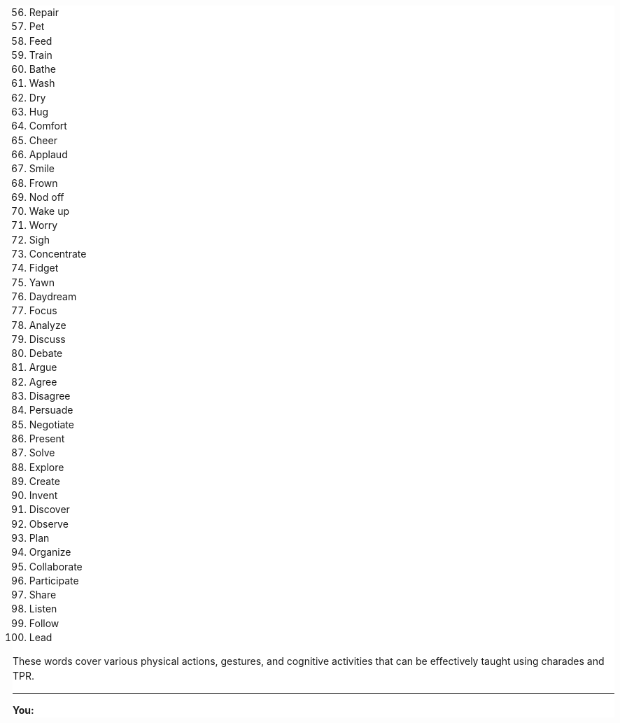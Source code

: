 56. Repair
57. Pet
58. Feed
59. Train
60. Bathe
61. Wash
62. Dry
63. Hug
64. Comfort
65. Cheer
66. Applaud
67. Smile
68. Frown
69. Nod off
70. Wake up
71. Worry
72. Sigh
73. Concentrate
74. Fidget
75. Yawn
76. Daydream
77. Focus
78. Analyze
79. Discuss
80. Debate
81. Argue
82. Agree
83. Disagree
84. Persuade
85. Negotiate
86. Present
87. Solve
88. Explore
89. Create
90. Invent
91. Discover
92. Observe
93. Plan
94. Organize
95. Collaborate
96. Participate
97. Share
98. Listen
99. Follow
100. Lead

These words cover various physical actions, gestures, and cognitive activities that can be effectively taught using charades and TPR.

* * *

**You:**
